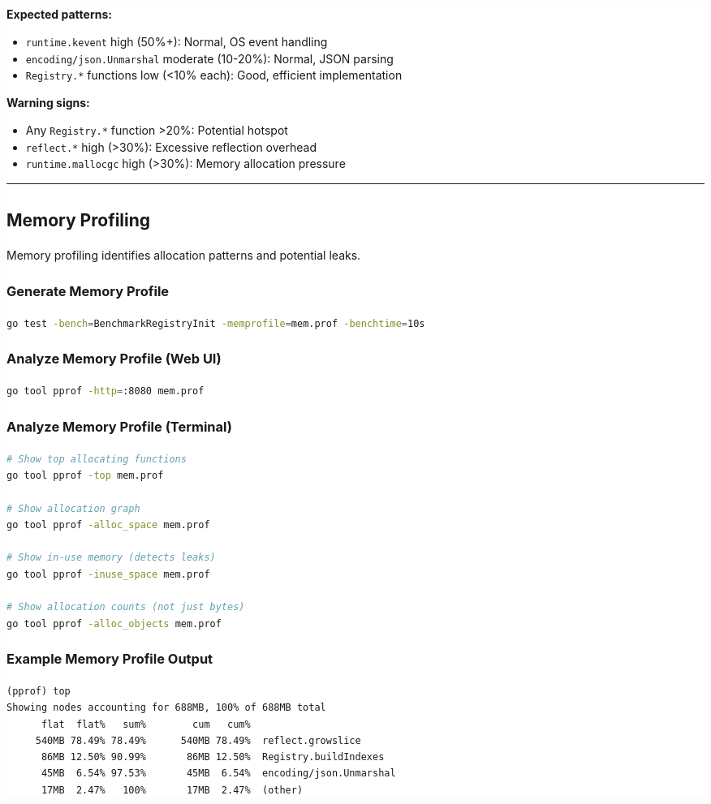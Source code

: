 **Expected patterns:**
- `runtime.kevent` high (50%+): Normal, OS event handling
- `encoding/json.Unmarshal` moderate (10-20%): Normal, JSON parsing
- `Registry.*` functions low (<10% each): Good, efficient implementation

**Warning signs:**
- Any `Registry.*` function >20%: Potential hotspot
- `reflect.*` high (>30%): Excessive reflection overhead
- `runtime.mallocgc` high (>30%): Memory allocation pressure

---

## Memory Profiling

Memory profiling identifies allocation patterns and potential leaks.

### Generate Memory Profile

```bash
go test -bench=BenchmarkRegistryInit -memprofile=mem.prof -benchtime=10s
```

### Analyze Memory Profile (Web UI)

```bash
go tool pprof -http=:8080 mem.prof
```

### Analyze Memory Profile (Terminal)

```bash
# Show top allocating functions
go tool pprof -top mem.prof

# Show allocation graph
go tool pprof -alloc_space mem.prof

# Show in-use memory (detects leaks)
go tool pprof -inuse_space mem.prof

# Show allocation counts (not just bytes)
go tool pprof -alloc_objects mem.prof
```

### Example Memory Profile Output

```
(pprof) top
Showing nodes accounting for 688MB, 100% of 688MB total
      flat  flat%   sum%        cum   cum%
     540MB 78.49% 78.49%      540MB 78.49%  reflect.growslice
      86MB 12.50% 90.99%       86MB 12.50%  Registry.buildIndexes
      45MB  6.54% 97.53%       45MB  6.54%  encoding/json.Unmarshal
      17MB  2.47%   100%       17MB  2.47%  (other)
```

